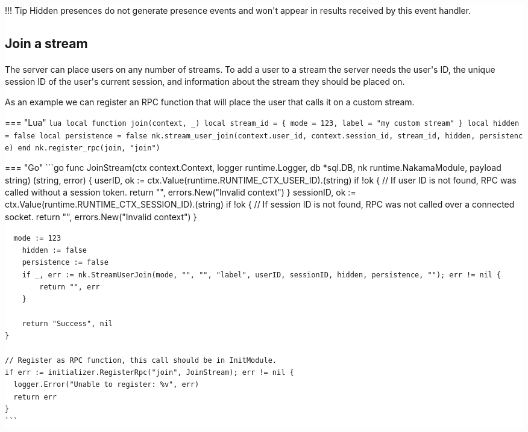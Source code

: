 !!! Tip
    Hidden presences do not generate presence events and won't appear in results received by this event handler.

## Join a stream

The server can place users on any number of streams. To add a user to a stream the server needs the user's ID, the unique session ID of the user's current session, and information about the stream they should be placed on.

As an example we can register an RPC function that will place the user that calls it on a custom stream.

=== "Lua"
	```lua
	local function join(context, _)
	  local stream_id = { mode = 123, label = "my custom stream" }
	  local hidden = false
	  local persistence = false
	  nk.stream_user_join(context.user_id, context.session_id, stream_id, hidden, persistence)
	end
	nk.register_rpc(join, "join")
	```

=== "Go"
	```go
	func JoinStream(ctx context.Context, logger runtime.Logger, db *sql.DB, nk runtime.NakamaModule, payload string) (string, error) {
		userID, ok := ctx.Value(runtime.RUNTIME_CTX_USER_ID).(string)
		if !ok {
			// If user ID is not found, RPC was called without a session token.
			return "", errors.New("Invalid context")
		}
		sessionID, ok := ctx.Value(runtime.RUNTIME_CTX_SESSION_ID).(string)
		if !ok {
			// If session ID is not found, RPC was not called over a connected socket.
			return "", errors.New("Invalid context")
		}

	  mode := 123
		hidden := false
		persistence := false
		if _, err := nk.StreamUserJoin(mode, "", "", "label", userID, sessionID, hidden, persistence, ""); err != nil {
			return "", err
		}

		return "Success", nil
	}

	// Register as RPC function, this call should be in InitModule.
	if err := initializer.RegisterRpc("join", JoinStream); err != nil {
	  logger.Error("Unable to register: %v", err)
	  return err
	}
	```

